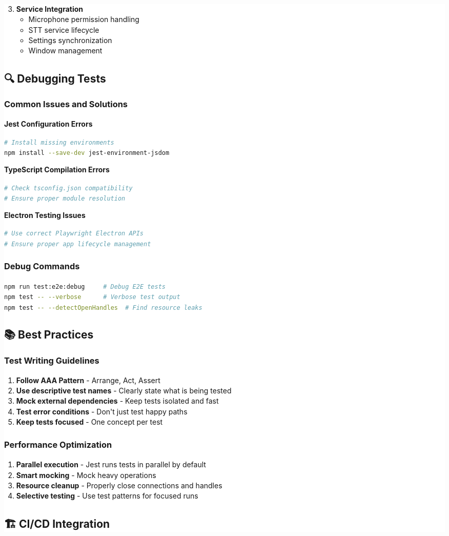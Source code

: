 3. **Service Integration**
   - Microphone permission handling
   - STT service lifecycle
   - Settings synchronization
   - Window management

## 🔍 Debugging Tests

### Common Issues and Solutions

**Jest Configuration Errors**
```bash
# Install missing environments
npm install --save-dev jest-environment-jsdom
```

**TypeScript Compilation Errors**
```bash
# Check tsconfig.json compatibility
# Ensure proper module resolution
```

**Electron Testing Issues**
```bash
# Use correct Playwright Electron APIs
# Ensure proper app lifecycle management
```

### Debug Commands
```bash
npm run test:e2e:debug     # Debug E2E tests
npm test -- --verbose      # Verbose test output
npm test -- --detectOpenHandles  # Find resource leaks
```

## 📚 Best Practices

### Test Writing Guidelines
1. **Follow AAA Pattern** - Arrange, Act, Assert
2. **Use descriptive test names** - Clearly state what is being tested
3. **Mock external dependencies** - Keep tests isolated and fast
4. **Test error conditions** - Don't just test happy paths
5. **Keep tests focused** - One concept per test

### Performance Optimization
1. **Parallel execution** - Jest runs tests in parallel by default
2. **Smart mocking** - Mock heavy operations
3. **Resource cleanup** - Properly close connections and handles
4. **Selective testing** - Use test patterns for focused runs

## 🏗️ CI/CD Integration
